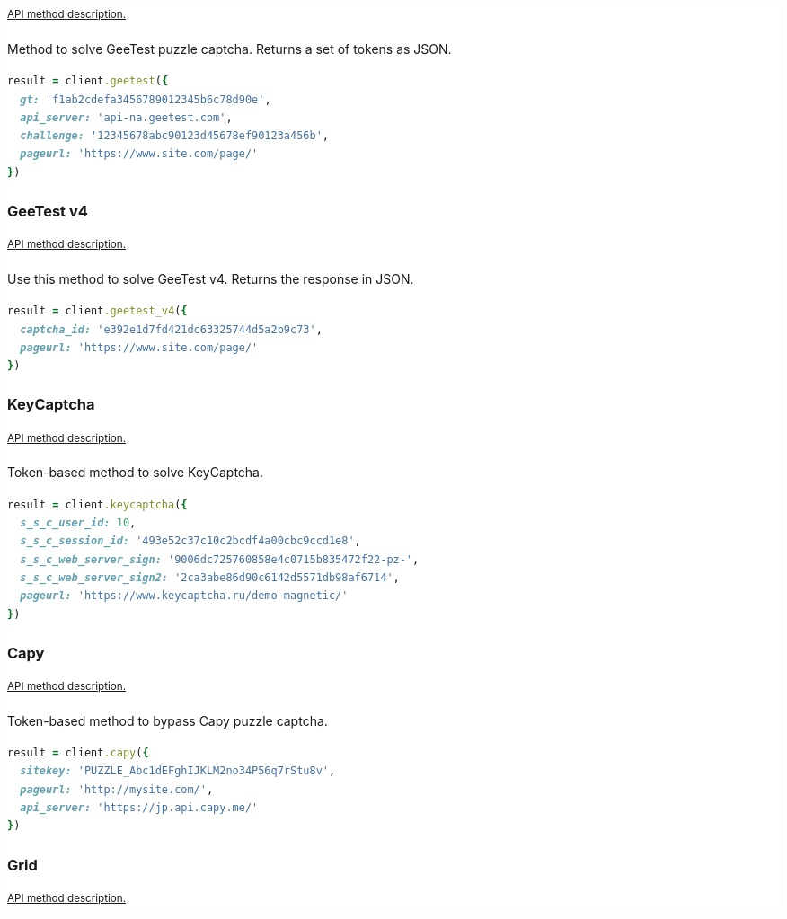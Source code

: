 <sup>[API method description.](https://2captcha.com/2captcha-api#solving_geetest)</sup>

Method to solve GeeTest puzzle captcha. Returns a set of tokens as JSON.
```ruby
result = client.geetest({
  gt: 'f1ab2cdefa3456789012345b6c78d90e',
  api_server: 'api-na.geetest.com',
  challenge: '12345678abc90123d45678ef90123a456b',
  pageurl: 'https://www.site.com/page/'
})
```

### GeeTest v4

<sup>[API method description.](https://2captcha.com/2captcha-api#geetest-v4)</sup>

Use this method to solve GeeTest v4. Returns the response in JSON.
```ruby
result = client.geetest_v4({
  captcha_id: 'e392e1d7fd421dc63325744d5a2b9c73',
  pageurl: 'https://www.site.com/page/'
})
```

### KeyCaptcha

<sup>[API method description.](https://2captcha.com/2captcha-api#solving_keycaptcha)</sup>

Token-based method to solve KeyCaptcha.
```ruby
result = client.keycaptcha({
  s_s_c_user_id: 10,
  s_s_c_session_id: '493e52c37c10c2bcdf4a00cbc9ccd1e8',
  s_s_c_web_server_sign: '9006dc725760858e4c0715b835472f22-pz-',
  s_s_c_web_server_sign2: '2ca3abe86d90c6142d5571db98af6714',
  pageurl: 'https://www.keycaptcha.ru/demo-magnetic/'
})
```

### Capy

<sup>[API method description.](https://2captcha.com/2captcha-api#solving_capy)</sup>

Token-based method to bypass Capy puzzle captcha.
```ruby
result = client.capy({
  sitekey: 'PUZZLE_Abc1dEFghIJKLM2no34P56q7rStu8v',
  pageurl: 'http://mysite.com/',
  api_server: 'https://jp.api.capy.me/'
})
```

### Grid

<sup>[API method description.](https://2captcha.com/2captcha-api#grid)</sup>
